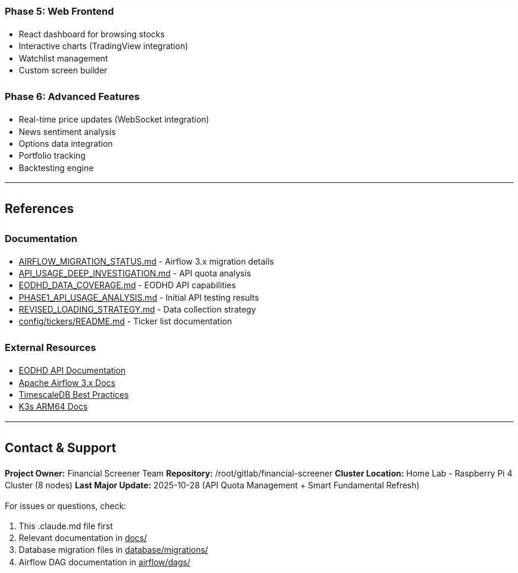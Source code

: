 ### Phase 5: Web Frontend
- React dashboard for browsing stocks
- Interactive charts (TradingView integration)
- Watchlist management
- Custom screen builder

### Phase 6: Advanced Features
- Real-time price updates (WebSocket integration)
- News sentiment analysis
- Options data integration
- Portfolio tracking
- Backtesting engine

---

## References

### Documentation
- [AIRFLOW_MIGRATION_STATUS.md](docs/AIRFLOW_MIGRATION_STATUS.md) - Airflow 3.x migration details
- [API_USAGE_DEEP_INVESTIGATION.md](docs/API_USAGE_DEEP_INVESTIGATION.md) - API quota analysis
- [EODHD_DATA_COVERAGE.md](docs/EODHD_DATA_COVERAGE.md) - EODHD API capabilities
- [PHASE1_API_USAGE_ANALYSIS.md](docs/PHASE1_API_USAGE_ANALYSIS.md) - Initial API testing results
- [REVISED_LOADING_STRATEGY.md](docs/REVISED_LOADING_STRATEGY.md) - Data collection strategy
- [config/tickers/README.md](config/tickers/README.md) - Ticker list documentation

### External Resources
- [EODHD API Documentation](https://eodhd.com/financial-apis/)
- [Apache Airflow 3.x Docs](https://airflow.apache.org/docs/apache-airflow/stable/)
- [TimescaleDB Best Practices](https://docs.timescale.com/timescaledb/latest/overview/core-concepts/hypertables-and-chunks/)
- [K3s ARM64 Docs](https://docs.k3s.io/installation/requirements#operating-systems)

---

## Contact & Support

**Project Owner:** Financial Screener Team
**Repository:** /root/gitlab/financial-screener
**Cluster Location:** Home Lab - Raspberry Pi 4 Cluster (8 nodes)
**Last Major Update:** 2025-10-28 (API Quota Management + Smart Fundamental Refresh)

For issues or questions, check:
1. This .claude.md file first
2. Relevant documentation in [docs/](docs/)
3. Database migration files in [database/migrations/](database/migrations/)
4. Airflow DAG documentation in [airflow/dags/](airflow/dags/)
